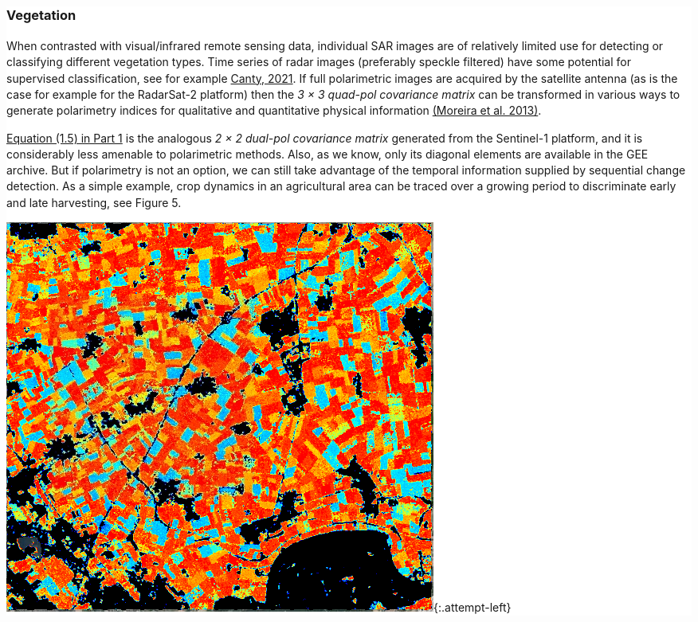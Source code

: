 ### Vegetation

When contrasted with visual/infrared remote sensing data, individual SAR
images are of relatively limited use for detecting or classifying different
vegetation types. Time series of radar images (preferably speckle filtered)
have some potential for supervised classification, see for example
[Canty, 2021](https://gist.github.com/mortcanty/bbdaab2835334e949a45d7c3b7bf0396).
If full polarimetric images are acquired by the satellite antenna (as is the
case for example for the RadarSat-2 platform) then the _3 × 3_ _quad-pol
covariance matrix_ can be transformed in various ways to generate polarimetry
indices for qualitative and quantitative physical information
[(Moreira et al. 2013)](https://elib.dlr.de/82313/).

[Equation (1.5) in Part 1](https://developers.google.com/earth-engine/tutorials/community/detecting-changes-in-sentinel-1-imagery-pt-1#single_look_complex_slc_sar_measurements)
is the analogous _2 × 2_ _dual-pol covariance matrix_ generated from the
Sentinel-1 platform, and it is considerably less amenable to polarimetric
methods. Also, as we know, only its diagonal elements are available in the GEE
archive. But if polarimetry is not an option, we can still take advantage of
the temporal information supplied by sequential change detection. As a simple
example, crop dynamics in an agricultural area can be traced over a growing
period to discriminate early and late harvesting, see Figure 5.

![](juelicherland.png){:.attempt-left}